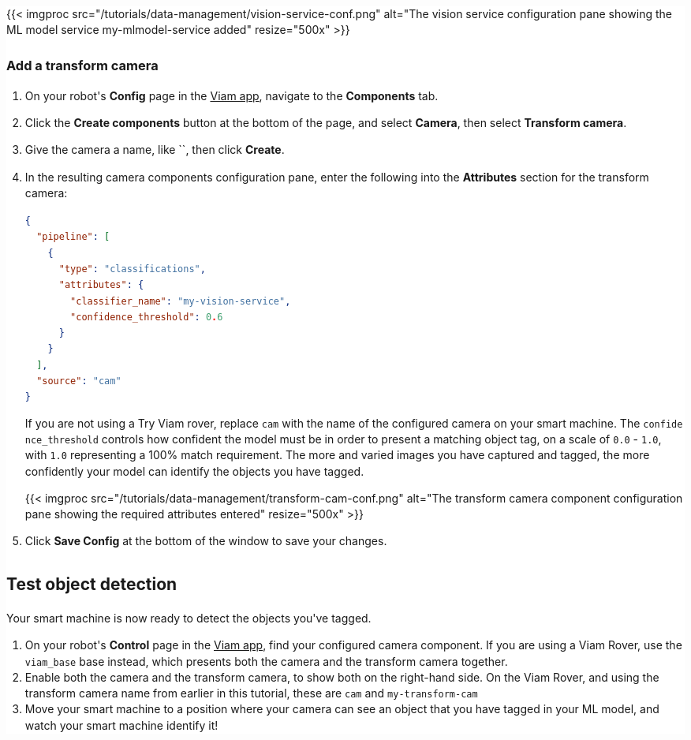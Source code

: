    {{< imgproc src="/tutorials/data-management/vision-service-conf.png" alt="The vision service configuration pane showing the ML model service my-mlmodel-service added" resize="500x" >}}

### Add a transform camera

1. On your robot's **Config** page in the [Viam app](https://app.viam.com), navigate to the **Components** tab.
1. Click the **Create components** button at the bottom of the page, and select **Camera**, then select **Transform camera**.
1. Give the camera a name, like ``, then click **Create**.
1. In the resulting camera components configuration pane, enter the following into the **Attributes** section for the transform camera:

   ```json {class="line-numbers linkable-line-numbers"}
   {
     "pipeline": [
       {
         "type": "classifications",
         "attributes": {
           "classifier_name": "my-vision-service",
           "confidence_threshold": 0.6
         }
       }
     ],
     "source": "cam"
   }
   ```

   If you are not using a Try Viam rover, replace `cam` with the name of the configured camera on your smart machine.
   The `confidence_threshold` controls how confident the model must be in order to present a matching object tag, on a scale of `0.0` - `1.0`, with `1.0` representing a 100% match requirement.
   The more and varied images you have captured and tagged, the more confidently your model can identify the objects you have tagged.

   {{< imgproc src="/tutorials/data-management/transform-cam-conf.png" alt="The transform camera component configuration pane showing the required attributes entered" resize="500x" >}}

1. Click **Save Config** at the bottom of the window to save your changes.

## Test object detection

Your smart machine is now ready to detect the objects you've tagged.

1. On your robot's **Control** page in the [Viam app](https://app.viam.com), find your configured camera component.
   If you are using a Viam Rover, use the `viam_base` base instead, which presents both the camera and the transform camera together.
1. Enable both the camera and the transform camera, to show both on the right-hand side.
   On the Viam Rover, and using the transform camera name from earlier in this tutorial, these are `cam` and `my-transform-cam`
1. Move your smart machine to a position where your camera can see an object that you have tagged in your ML model, and watch your smart machine identify it!

